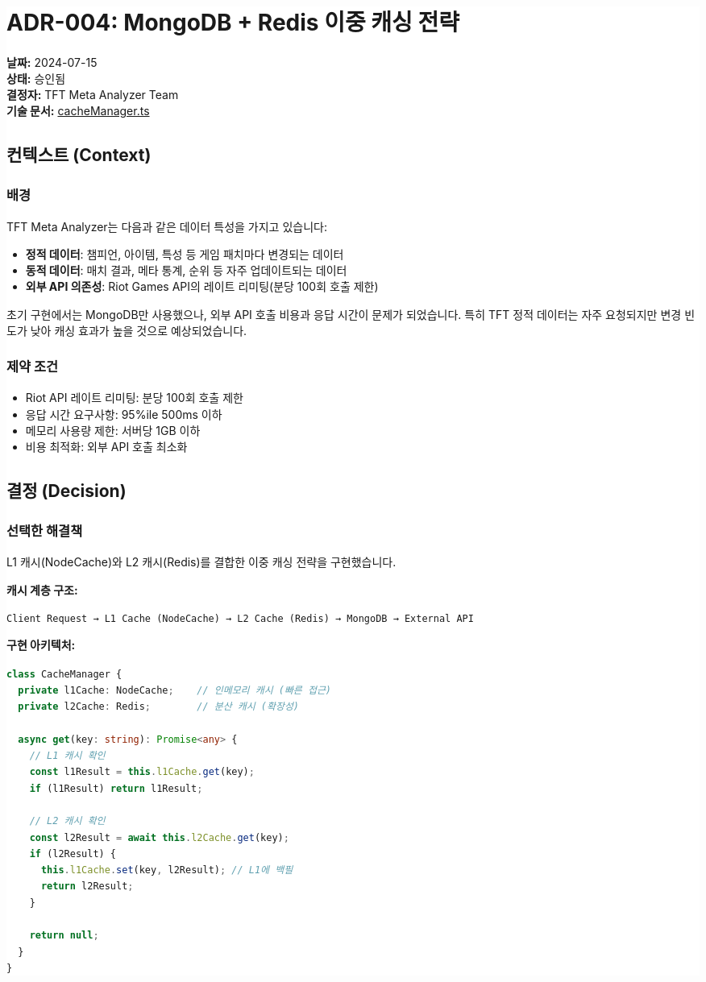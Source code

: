 # ADR-004: MongoDB + Redis 이중 캐싱 전략

**날짜:** 2024-07-15  
**상태:** 승인됨  
**결정자:** TFT Meta Analyzer Team  
**기술 문서:** [cacheManager.ts](../../backend/src/services/cacheManager.ts)

## 컨텍스트 (Context)

### 배경
TFT Meta Analyzer는 다음과 같은 데이터 특성을 가지고 있습니다:
- **정적 데이터**: 챔피언, 아이템, 특성 등 게임 패치마다 변경되는 데이터
- **동적 데이터**: 매치 결과, 메타 통계, 순위 등 자주 업데이트되는 데이터
- **외부 API 의존성**: Riot Games API의 레이트 리미팅(분당 100회 호출 제한)

초기 구현에서는 MongoDB만 사용했으나, 외부 API 호출 비용과 응답 시간이 문제가 되었습니다. 특히 TFT 정적 데이터는 자주 요청되지만 변경 빈도가 낮아 캐싱 효과가 높을 것으로 예상되었습니다.

### 제약 조건
- Riot API 레이트 리미팅: 분당 100회 호출 제한
- 응답 시간 요구사항: 95%ile 500ms 이하
- 메모리 사용량 제한: 서버당 1GB 이하
- 비용 최적화: 외부 API 호출 최소화

## 결정 (Decision)

### 선택한 해결책
L1 캐시(NodeCache)와 L2 캐시(Redis)를 결합한 이중 캐싱 전략을 구현했습니다.

**캐시 계층 구조:**
```
Client Request → L1 Cache (NodeCache) → L2 Cache (Redis) → MongoDB → External API
```

**구현 아키텍처:**
```typescript
class CacheManager {
  private l1Cache: NodeCache;    // 인메모리 캐시 (빠른 접근)
  private l2Cache: Redis;        // 분산 캐시 (확장성)
  
  async get(key: string): Promise<any> {
    // L1 캐시 확인
    const l1Result = this.l1Cache.get(key);
    if (l1Result) return l1Result;
    
    // L2 캐시 확인
    const l2Result = await this.l2Cache.get(key);
    if (l2Result) {
      this.l1Cache.set(key, l2Result); // L1에 백필
      return l2Result;
    }
    
    return null;
  }
}
```
